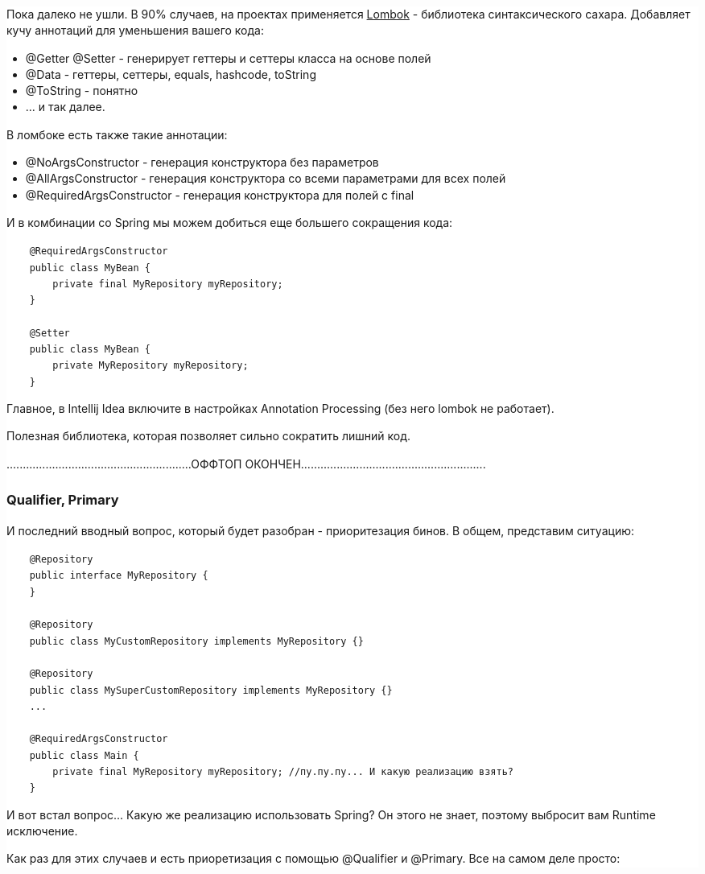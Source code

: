 Пока далеко не ушли. В 90% случаев, на проектах применяется [Lombok](https://habr.com/ru/companies/piter/articles/676394/) - библиотека синтаксического сахара. Добавляет кучу аннотаций для уменьшения вашего кода:

- @Getter @Setter - генерирует геттеры и сеттеры класса на основе полей
- @Data - геттеры, сеттеры, equals, hashcode, toString
- @ToString - понятно
- ... и так далее.

В ломбоке есть также такие аннотации:
- @NoArgsConstructor - генерация конструктора без параметров
- @AllArgsConstructor - генерация конструктора со всеми параметрами для всех полей
- @RequiredArgsConstructor - генерация конструктора для полей с final

И в комбинации со Spring мы можем добиться еще большего сокращения кода:

        @RequiredArgsConstructor
        public class MyBean {
            private final MyRepository myRepository;
        }

        @Setter
        public class MyBean {
            private MyRepository myRepository;
        }

Главное, в Intellij Idea включите в настройках Annotation Processing (без него lombok не работает).

Полезная библиотека, которая позволяет сильно сократить лишний код.

.........................................................ОФФТОП ОКОНЧЕН.........................................................

### Qualifier, Primary

И последний вводный вопрос, который будет разобран - приоритезация бинов.
В общем, представим ситуацию:

        @Repository
        public interface MyRepository {
        }

        @Repository
        public class MyCustomRepository implements MyRepository {}

        @Repository
        public class MySuperCustomRepository implements MyRepository {}
        ...

        @RequiredArgsConstructor
        public class Main {            
            private final MyRepository myRepository; //пу.пу.пу... И какую реализацию взять?
        }

И вот встал вопрос... Какую же реализацию использовать Spring? Он этого не знает, поэтому выбросит вам Runtime исключение.

Как раз для этих случаев и есть приоретизация с помощью @Qualifier и @Primary.
Все на самом деле просто:
